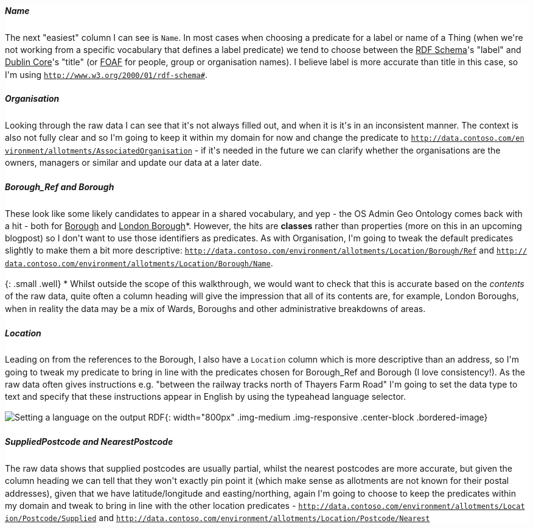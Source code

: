 ##### **Name** #####
The next "easiest" column I can see is <code>Name</code>. In most cases when choosing a predicate for a label or name of a Thing (when we're not working from a specific vocabulary that defines a label predicate) we tend to choose between the [RDF Schema](https://www.w3.org/TR/2004/REC-rdf-schema-20040210/)'s "label" and [Dublin Core](http://dublincore.org/documents/2012/06/14/dcmi-terms/)'s "title" (or [FOAF](http://xmlns.com/foaf/spec/) for people, group or organisation names). I believe label is more accurate than title in this case, so I'm using <code>http://www.w3.org/2000/01/rdf-schema#</code>. 

##### **Organisation** #####
Looking through the raw data I can see that it's not always filled out, and when it is it's in an inconsistent manner. The context is also not fully clear and so I'm going to keep it within my domain for now and change the predicate to <code>http://data.contoso.com/environment/allotments/AssociatedOrganisation</code> - if it's needed in the future we can clarify whether the organisations are the owners, managers or similar and update our data at a later date. 

##### **Borough_Ref and Borough** #####

These look like some likely candidates to appear in a shared vocabulary, and yep - the OS Admin Geo Ontology comes back with a hit - both for [Borough](http://data.ordnancesurvey.co.uk/ontology/admingeo/Borough) and [London Borough](http://data.ordnancesurvey.co.uk/ontology/admingeo/LondonBorough)*. However, the hits are **classes** rather than properties (more on this in an upcoming blogpost) so I don't want to use those identifiers as predicates. As with Organisation, I'm going to tweak the default predicates slightly to make them a bit more descriptive: <code>http://data.contoso.com/environment/allotments/Location/Borough/Ref</code> and <code>http://data.contoso.com/environment/allotments/Location/Borough/Name</code>.

{: .small .well}
\* Whilst outside the scope of this walkthrough, we would want to check that this is accurate based on the *contents* of the raw data, quite often a column heading will give the impression that all of its contents are, for example, London Boroughs, when in reality the data may be a mix of Wards, Boroughs and other administrative breakdowns of areas.

##### **Location** #####

Leading on from the references to the Borough, I also have a <code>Location</code> column which is more descriptive than an address, so I'm going to tweak my predicate to bring in line with the predicates chosen for Borough_Ref and Borough (I love consistency!). As the raw data often gives instructions e.g. "between the railway tracks north of Thayers Farm Road" I'm going to set the data type to text and specify that these instructions appear in English by using the typeahead language selector.

![Setting a language on the output RDF]({{page.imgdir}}lu-location.png){: width="800px" .img-medium .img-responsive .center-block .bordered-image}

##### **SuppliedPostcode and NearestPostcode** #####

The raw data shows that supplied postcodes are usually partial, whilst the nearest postcodes are more accurate, but given the column heading we can tell that they won't exactly pin point it (which make sense as allotments are not known for their postal addresses), given that we have latitude/longitude and easting/northing, again I'm going to choose to keep the predicates within my domain and tweak to bring in line with the other location predicates - <code>http://data.contoso.com/environment/allotments/Location/Postcode/Supplied</code> and <code>http://data.contoso.com/environment/allotments/Location/Postcode/Nearest</code>
